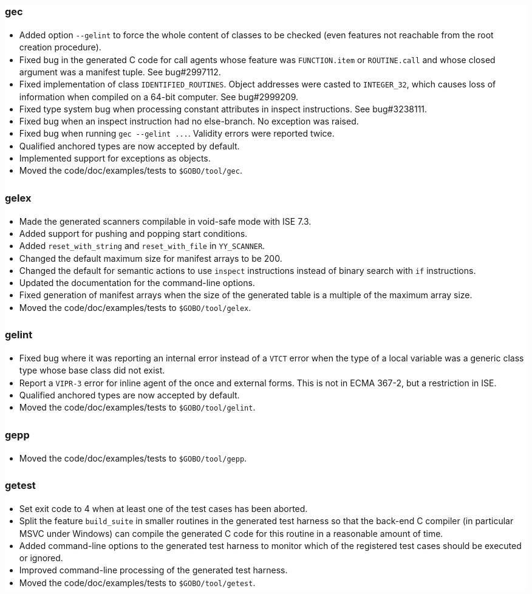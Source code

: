 ### gec

* Added option `--gelint` to force the whole content of classes to be
  checked (even features not reachable from the root creation procedure).
* Fixed bug in the generated C code for call agents whose feature was
  `FUNCTION.item` or `ROUTINE.call` and whose closed argument was a manifest
  tuple. See bug#2997112.
* Fixed implementation of class `IDENTIFIED_ROUTINES`. Object addresses
  were casted to `INTEGER_32`, which causes loss of information when
  compiled on a 64-bit computer. See bug#2999209.
* Fixed type system bug when processing constant attributes in
  inspect instructions. See bug#3238111.
* Fixed bug when an inspect instruction had no else-branch. No exception
  was raised.
* Fixed bug when running `gec --gelint ...`. Validity errors were
  reported twice.
* Qualified anchored types are now accepted by default.
* Implemented support for exceptions as objects.
* Moved the code/doc/examples/tests to `$GOBO/tool/gec`.

### gelex

* Made the generated scanners compilable in void-safe mode with ISE 7.3.
* Added support for pushing and popping start conditions.
* Added `reset_with_string` and `reset_with_file` in `YY_SCANNER`.
* Changed the default maximum size for manifest arrays to be 200.
* Changed the default for semantic actions to use `inspect` instructions
  instead of binary search with `if` instructions.
* Updated the documentation for the command-line options.
* Fixed generation of manifest arrays when the size of the generated table
  is a multiple of the maximum array size.
* Moved the code/doc/examples/tests to `$GOBO/tool/gelex`.

### gelint

* Fixed bug where it was reporting an internal error instead of a `VTCT` error
  when the type of a local variable was a generic class type whose base class
  did not exist.
* Report a `VIPR-3` error for inline agent of the once and external forms.
  This is not in ECMA 367-2, but a restriction in ISE.
* Qualified anchored types are now accepted by default.
* Moved the code/doc/examples/tests to `$GOBO/tool/gelint`.

### gepp

* Moved the code/doc/examples/tests to `$GOBO/tool/gepp`.

### getest

* Set exit code to 4 when at least one of the test cases has been aborted.
* Split the feature `build_suite` in smaller routines in the generated test
  harness so that the back-end C compiler (in particular MSVC under Windows)
  can compile the generated C code for this routine in a reasonable amount
  of time.
* Added command-line options to the generated test harness to monitor which
  of the registered test cases should be executed or ignored.
* Improved command-line processing of the generated test harness.
* Moved the code/doc/examples/tests to `$GOBO/tool/getest`.
